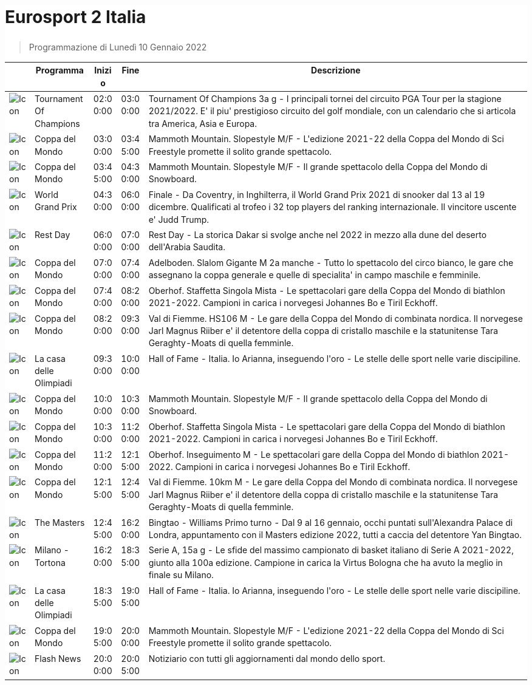 # Eurosport 2 Italia
> Programmazione di Lunedì 10 Gennaio 2022

||Programma|Inizio|Fine|Descrizione|
|---|---|---|---|---|
|![Icon](https://guidatv.sky.it/uuid/56da2ec5-7117-4a68-b1b2-f399736c384f/cover?md5ChecksumParam=4c2c6d1bf84d62ca4307c471a63a350a)|Tournament Of Champions|02:00:00|03:00:00|Tournament Of Champions 3a g - I principali tornei del circuito PGA Tour per la stagione 2021/2022. E&#039; il piu&#039; prestigioso circuito del golf mondiale, con un calendario che si articola tra America, Asia e Europa.
|![Icon](https://guidatv.sky.it/uuid/90d2821b-1a73-4620-be1d-df1fcbc8f7f2/cover?md5ChecksumParam=edae413fc2d84069648d131a7b0cb4b7)|Coppa del Mondo|03:00:00|03:45:00|Mammoth Mountain. Slopestyle M/F - L&#039;edizione 2021-22 della Coppa del Mondo di Sci Freestyle promette il solito grande spettacolo.
|![Icon](https://guidatv.sky.it/uuid/dcde99c4-7cd3-4d70-99e7-92b9318362b7/cover?md5ChecksumParam=7b8e7eca60accfbb78ec8f20d06ddcb4)|Coppa del Mondo|03:45:00|04:30:00|Mammoth Mountain. Slopestyle M/F - Il grande spettacolo della Coppa del Mondo di Snowboard.
|![Icon](https://guidatv.sky.it/uuid/4b24987c-9676-42fa-b509-e47d8af027e2/cover?md5ChecksumParam=08fcd5319651cf239fb8d2bd8bd71e86)|World Grand Prix|04:30:00|06:00:00|Finale - Da Coventry, in Inghilterra, il World Grand Prix 2021 di snooker dal 13 al 19 dicembre. Qualificati al trofeo i 32 top players del ranking internazionale. Il vincitore uscente e&#039; Judd Trump.
|![Icon](https://guidatv.sky.it/uuid/a4f47e3a-d76d-4769-8b74-001d6159965a/cover?md5ChecksumParam=083b2c87a95d01475a43bc44e9dd1dba)|Rest Day|06:00:00|07:00:00|Rest Day - La storica Dakar si svolge anche nel 2022 in mezzo alla dune del deserto dell&#039;Arabia Saudita.
|![Icon](https://guidatv.sky.it/uuid/73dc846b-696b-4418-8d5d-cfc7116a2ab8/cover?md5ChecksumParam=0d31b5bf3975deed90ce8b1fed787b1a)|Coppa del Mondo|07:00:00|07:40:00|Adelboden. Slalom Gigante M 2a manche - Tutto lo spettacolo del circo bianco, le gare che assegnano la coppa generale e quelle di specialita&#039; in campo maschile e femminile.
|![Icon](https://guidatv.sky.it/uuid/e705e13d-590c-48cc-b092-959b0d857aca/cover?md5ChecksumParam=2e5ec59f1047e3c61a47fc4c42b76d06)|Coppa del Mondo|07:40:00|08:20:00|Oberhof. Staffetta Singola Mista - Le spettacolari gare della Coppa del Mondo di biathlon 2021-2022. Campioni in carica i norvegesi Johannes Bo e Tiril Eckhoff.
|![Icon](https://guidatv.sky.it/uuid/c5480589-b5c9-425e-84f7-3b26a3debbde/cover?md5ChecksumParam=450f6e9d12cd5c1fe9935518dc37874c)|Coppa del Mondo|08:20:00|09:30:00|Val di Fiemme. HS106 M - Le gare della Coppa del Mondo di combinata nordica. Il norvegese Jarl Magnus Riiber e&#039; il detentore della coppa di cristallo maschile e la statunitense Tara Geraghty-Moats di quella femminle.
|![Icon](https://guidatv.sky.it/uuid/2d601d47-fd68-4451-956b-85022b78f794/cover?md5ChecksumParam=dd9fa6e3f9b1d8d0420705c4356ef0b0)|La casa delle Olimpiadi|09:30:00|10:00:00|Hall of Fame - Italia. Io Arianna, inseguendo l&#039;oro - Le stelle delle sport nelle varie discipiline.
|![Icon](https://guidatv.sky.it/uuid/dcde99c4-7cd3-4d70-99e7-92b9318362b7/cover?md5ChecksumParam=7b8e7eca60accfbb78ec8f20d06ddcb4)|Coppa del Mondo|10:00:00|10:30:00|Mammoth Mountain. Slopestyle M/F - Il grande spettacolo della Coppa del Mondo di Snowboard.
|![Icon](https://guidatv.sky.it/uuid/e705e13d-590c-48cc-b092-959b0d857aca/cover?md5ChecksumParam=2e5ec59f1047e3c61a47fc4c42b76d06)|Coppa del Mondo|10:30:00|11:20:00|Oberhof. Staffetta Singola Mista - Le spettacolari gare della Coppa del Mondo di biathlon 2021-2022. Campioni in carica i norvegesi Johannes Bo e Tiril Eckhoff.
|![Icon](https://guidatv.sky.it/uuid/216780be-d48b-4481-85ad-3764381cea93/cover?md5ChecksumParam=2e5ec59f1047e3c61a47fc4c42b76d06)|Coppa del Mondo|11:20:00|12:15:00|Oberhof. Inseguimento M - Le spettacolari gare della Coppa del Mondo di biathlon 2021-2022. Campioni in carica i norvegesi Johannes Bo e Tiril Eckhoff.
|![Icon](https://guidatv.sky.it/uuid/a05fccac-3a05-4088-a384-bbbf954e3ae7/cover?md5ChecksumParam=450f6e9d12cd5c1fe9935518dc37874c)|Coppa del Mondo|12:15:00|12:45:00|Val di Fiemme. 10km M - Le gare della Coppa del Mondo di combinata nordica. Il norvegese Jarl Magnus Riiber e&#039; il detentore della coppa di cristallo maschile e la statunitense Tara Geraghty-Moats di quella femminle.
|![Icon](https://guidatv.sky.it/uuid/a70f0463-ce1a-41af-b0a7-798ca6c565d6/cover?md5ChecksumParam=01e2f537e9f1b1a57d043d096baa2d02)|The Masters|12:45:00|16:20:00|Bingtao - Williams Primo turno - Dal 9 al 16 gennaio, occhi puntati sull&#039;Alexandra Palace di Londra, appuntamento con il Masters edizione 2022, tutti a caccia del detentore Yan Bingtao.
|![Icon](https://guidatv.sky.it/uuid/052679df-67b4-4b0e-8310-34f16c531456/cover?md5ChecksumParam=beb096245ecf2bea69b509ae90bb012a)|Milano - Tortona|16:20:00|18:35:00|Serie A, 15a g - Le sfide del massimo campionato di basket italiano di Serie A 2021-2022, giunto alla 100a edizione. Campione in carica la Virtus Bologna che ha avuto la meglio in finale su Milano.
|![Icon](https://guidatv.sky.it/uuid/2d601d47-fd68-4451-956b-85022b78f794/cover?md5ChecksumParam=dd9fa6e3f9b1d8d0420705c4356ef0b0)|La casa delle Olimpiadi|18:35:00|19:05:00|Hall of Fame - Italia. Io Arianna, inseguendo l&#039;oro - Le stelle delle sport nelle varie discipiline.
|![Icon](https://guidatv.sky.it/uuid/90d2821b-1a73-4620-be1d-df1fcbc8f7f2/cover?md5ChecksumParam=edae413fc2d84069648d131a7b0cb4b7)|Coppa del Mondo|19:05:00|20:00:00|Mammoth Mountain. Slopestyle M/F - L&#039;edizione 2021-22 della Coppa del Mondo di Sci Freestyle promette il solito grande spettacolo.
|![Icon](https://guidatv.sky.it/uuid/67d2fa33-109d-497c-9e8d-3107ded1a146/cover?md5ChecksumParam=a9605af6f5a5b50a5383eaee2a16b9ad)|Flash News|20:00:00|20:05:00|Notiziario con tutti gli aggiornamenti dal mondo dello sport.